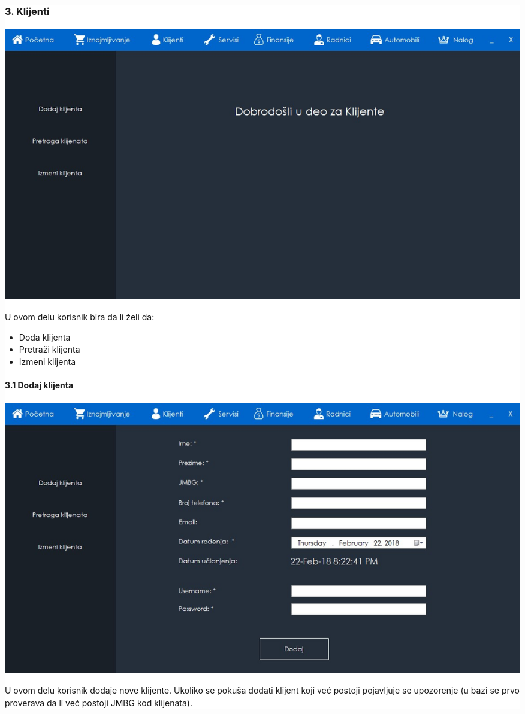 ### 3. Klijenti
<p align="center"><img src="https://raw.githubusercontent.com/kovacevic-marko/Car-Rental-Management-System/master/Pictures/36.jpg"/></p>
U ovom delu korisnik bira da li želi da:
<ul>
  <li>Doda klijenta</li>
  <li>Pretraži klijenta</li>
  <li>Izmeni klijenta</li>
</ul>

#### 3.1 Dodaj klijenta
<p align="center"><img src="https://raw.githubusercontent.com/kovacevic-marko/Car-Rental-Management-System/master/Pictures/37.jpg"/></p>
U ovom delu korisnik dodaje nove klijente.
Ukoliko se pokuša dodati klijent koji već postoji pojavljuje se upozorenje (u bazi se prvo proverava da li već postoji JMBG kod klijenata).
